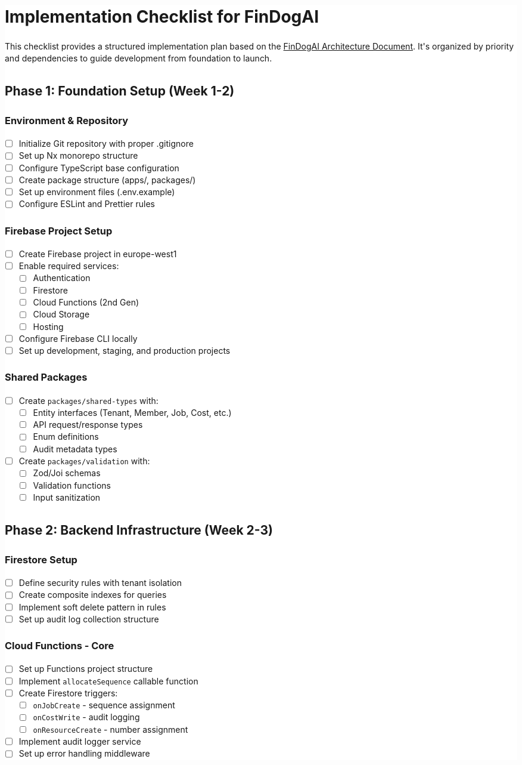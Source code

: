 # Implementation Checklist for FinDogAI

This checklist provides a structured implementation plan based on the [FinDogAI Architecture Document](./architecture.md). It's organized by priority and dependencies to guide development from foundation to launch.

## Phase 1: Foundation Setup (Week 1-2)

### Environment & Repository
- [ ] Initialize Git repository with proper .gitignore
- [ ] Set up Nx monorepo structure
- [ ] Configure TypeScript base configuration
- [ ] Create package structure (apps/, packages/)
- [ ] Set up environment files (.env.example)
- [ ] Configure ESLint and Prettier rules

### Firebase Project Setup
- [ ] Create Firebase project in europe-west1
- [ ] Enable required services:
  - [ ] Authentication
  - [ ] Firestore
  - [ ] Cloud Functions (2nd Gen)
  - [ ] Cloud Storage
  - [ ] Hosting
- [ ] Configure Firebase CLI locally
- [ ] Set up development, staging, and production projects

### Shared Packages
- [ ] Create `packages/shared-types` with:
  - [ ] Entity interfaces (Tenant, Member, Job, Cost, etc.)
  - [ ] API request/response types
  - [ ] Enum definitions
  - [ ] Audit metadata types
- [ ] Create `packages/validation` with:
  - [ ] Zod/Joi schemas
  - [ ] Validation functions
  - [ ] Input sanitization

## Phase 2: Backend Infrastructure (Week 2-3)

### Firestore Setup
- [ ] Define security rules with tenant isolation
- [ ] Create composite indexes for queries
- [ ] Implement soft delete pattern in rules
- [ ] Set up audit log collection structure

### Cloud Functions - Core
- [ ] Set up Functions project structure
- [ ] Implement `allocateSequence` callable function
- [ ] Create Firestore triggers:
  - [ ] `onJobCreate` - sequence assignment
  - [ ] `onCostWrite` - audit logging
  - [ ] `onResourceCreate` - number assignment
- [ ] Implement audit logger service
- [ ] Set up error handling middleware
